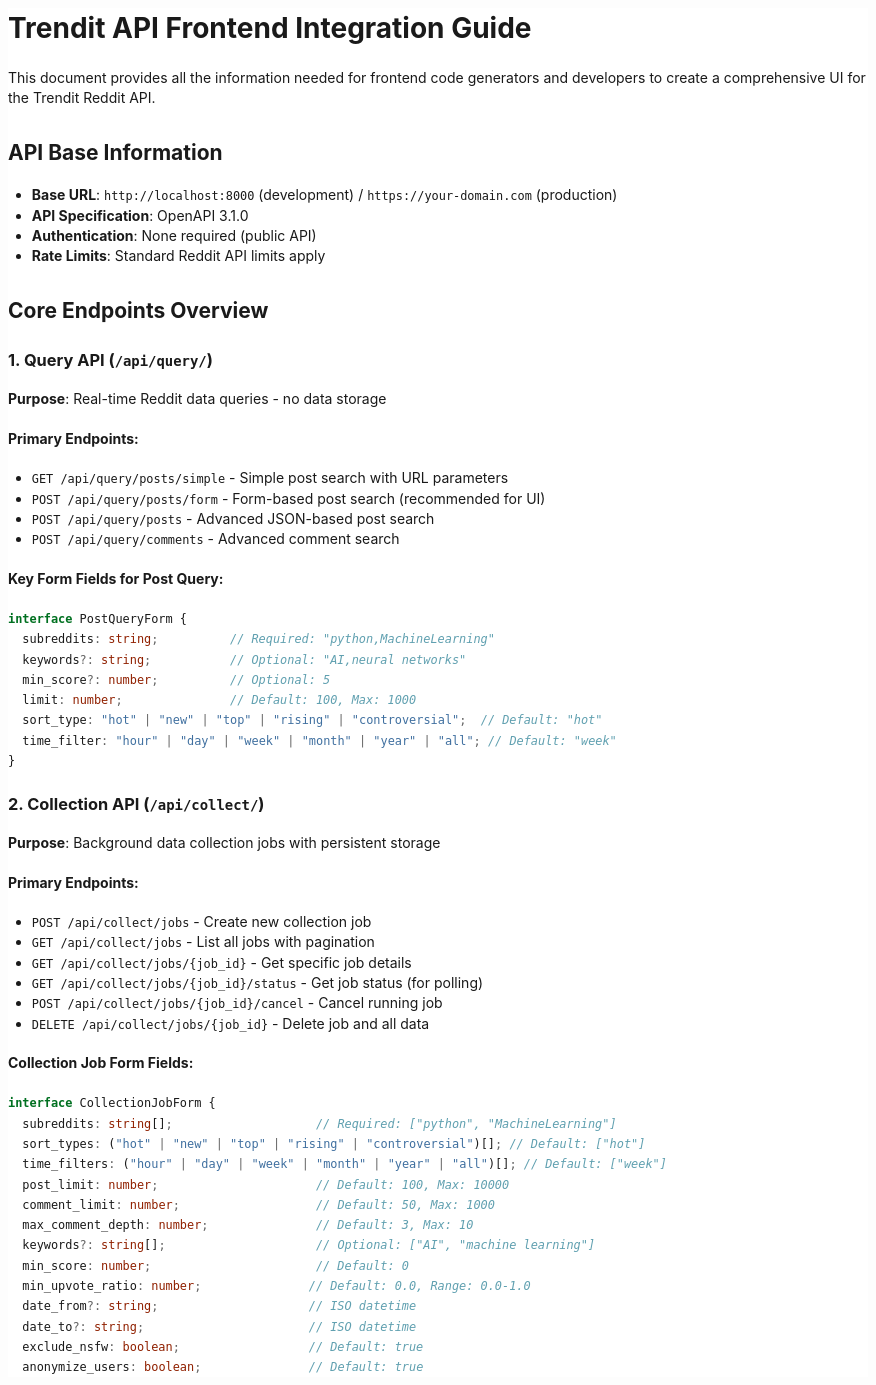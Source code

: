 # Trendit API Frontend Integration Guide

This document provides all the information needed for frontend code generators and developers to create a comprehensive UI for the Trendit Reddit API.

## API Base Information

- **Base URL**: `http://localhost:8000` (development) / `https://your-domain.com` (production)
- **API Specification**: OpenAPI 3.1.0
- **Authentication**: None required (public API)
- **Rate Limits**: Standard Reddit API limits apply

## Core Endpoints Overview

### 1. Query API (`/api/query/`)
**Purpose**: Real-time Reddit data queries - no data storage

#### Primary Endpoints:
- `GET /api/query/posts/simple` - Simple post search with URL parameters
- `POST /api/query/posts/form` - Form-based post search (recommended for UI)
- `POST /api/query/posts` - Advanced JSON-based post search
- `POST /api/query/comments` - Advanced comment search

#### Key Form Fields for Post Query:
```typescript
interface PostQueryForm {
  subreddits: string;          // Required: "python,MachineLearning" 
  keywords?: string;           // Optional: "AI,neural networks"
  min_score?: number;          // Optional: 5
  limit: number;               // Default: 100, Max: 1000
  sort_type: "hot" | "new" | "top" | "rising" | "controversial";  // Default: "hot"
  time_filter: "hour" | "day" | "week" | "month" | "year" | "all"; // Default: "week"
}
```

### 2. Collection API (`/api/collect/`)
**Purpose**: Background data collection jobs with persistent storage

#### Primary Endpoints:
- `POST /api/collect/jobs` - Create new collection job
- `GET /api/collect/jobs` - List all jobs with pagination
- `GET /api/collect/jobs/{job_id}` - Get specific job details
- `GET /api/collect/jobs/{job_id}/status` - Get job status (for polling)
- `POST /api/collect/jobs/{job_id}/cancel` - Cancel running job
- `DELETE /api/collect/jobs/{job_id}` - Delete job and all data

#### Collection Job Form Fields:
```typescript
interface CollectionJobForm {
  subreddits: string[];                    // Required: ["python", "MachineLearning"]
  sort_types: ("hot" | "new" | "top" | "rising" | "controversial")[]; // Default: ["hot"]
  time_filters: ("hour" | "day" | "week" | "month" | "year" | "all")[]; // Default: ["week"]
  post_limit: number;                      // Default: 100, Max: 10000
  comment_limit: number;                   // Default: 50, Max: 1000
  max_comment_depth: number;               // Default: 3, Max: 10
  keywords?: string[];                     // Optional: ["AI", "machine learning"]
  min_score: number;                       // Default: 0
  min_upvote_ratio: number;               // Default: 0.0, Range: 0.0-1.0
  date_from?: string;                     // ISO datetime
  date_to?: string;                       // ISO datetime
  exclude_nsfw: boolean;                  // Default: true
  anonymize_users: boolean;               // Default: true
```